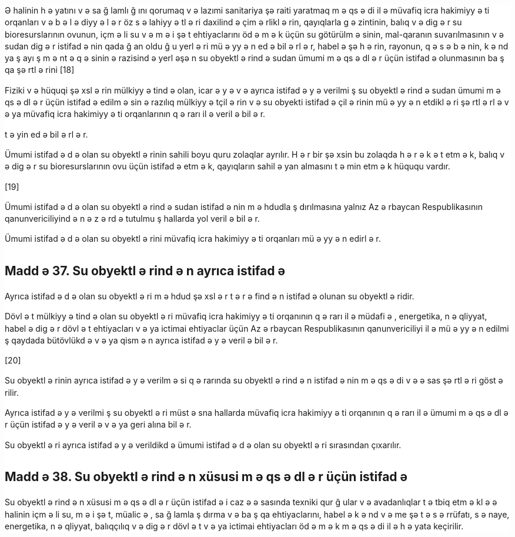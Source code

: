 Ə halinin  h ə yatını  v ə sa ğ lamlı ğ ını  qorumaq  v ə lazımi  sanitariya şə raiti  yaratmaq  m ə qs ə di il ə müvafiq  icra hakimiyy ə ti  orqanları  v ə b ə l ə diyy ə l ə r  öz  s ə lahiyy ə tl ə ri  daxilind ə çim ə rlikl ə rin,  qayıqlarla  g ə zintinin,  balıq v ə dig ə r  su bioresurslarının ovunun, içm ə li  su v ə m ə i şə t ehtiyaclarını öd ə m ə k üçün su götürülm ə sinin, mal-qaranın suvarılmasının v ə sudan dig ə r istifad ə nin qada ğ an oldu ğ u yerl ə ri mü ə yy ə n ed ə bil ə rl ə r, habel ə şə h ə rin, rayonun, q ə s ə b ə nin, k ə nd ya ş ayı ş m ə nt ə q ə sinin ə razisind ə yerl əşə n su obyektl ə rind ə sudan ümumi m ə qs ə dl ə r üçün istifad ə olunmasının ba ş qa şə rtl ə rini [18]

Fiziki v ə hüquqi şə xsl ə rin mülkiyy ə tind ə olan,  icar ə y ə v ə ayrıca istifad ə y ə verilmi ş su  obyektl ə rind ə sudan ümumi m ə qs ə dl ə r üçün istifad ə edilm ə sin ə razılıq mülkiyy ə tçil ə rin v ə su obyekti istifad ə çil ə rinin mü ə yy ə n etdikl ə ri şə rtl ə rl ə v ə ya müvafiq icra hakimiyy ə ti orqanlarının q ə rarı il ə veril ə bil ə r.

t ə yin ed ə bil ə rl ə r.

Ümumi istifad ə d ə olan su obyektl ə rinin sahili boyu quru zolaqlar ayrılır. H ə r bir şə xsin bu zolaqda h ə r ə k ə t  etm ə k, balıq v ə dig ə r su bioresurslarının ovu üçün istifad ə etm ə k, qayıqların sahil ə yan almasını t ə min etm ə k hüququ vardır.

[19]

Ümumi istifad ə d ə olan su obyektl ə rind ə sudan istifad ə nin m ə hdudla ş dırılmasına yalnız Az ə rbaycan Respublikasının qanunvericiliyind ə n ə z ə rd ə tutulmu ş hallarda yol veril ə bil ə r.

Ümumi istifad ə d ə olan su obyektl ə rini müvafiq icra hakimiyy ə ti orqanları mü ə yy ə n edirl ə r.

## Madd ə 37. Su obyektl ə rind ə n ayrıca istifad ə

Ayrıca istifad ə d ə olan su obyektl ə ri m ə hdud şə xsl ə r t ə r ə find ə n istifad ə olunan su obyektl ə ridir.

Dövl ə t mülkiyy ə tind ə olan su obyektl ə ri müvafiq icra hakimiyy ə ti orqanının q ə rarı il ə müdafi ə , energetika, n ə qliyyat, habel ə dig ə r  dövl ə t  ehtiyacları  v ə ya  ictimai  ehtiyaclar üçün  Az ə rbaycan  Respublikasının  qanunvericiliyi  il ə mü ə yy ə n edilmi ş qaydada bütövlükd ə v ə ya qism ə n ayrıca istifad ə y ə veril ə bil ə r.

[20]

Su  obyektl ə rinin  ayrıca  istifad ə y ə verilm ə si  q ə rarında  su  obyektl ə rind ə n  istifad ə nin  m ə qs ə di  v ə ə sas şə rtl ə ri göst ə rilir.

Ayrıca  istifad ə y ə verilmi ş su  obyektl ə ri  müst ə sna  hallarda  müvafiq  icra  hakimiyy ə ti  orqanının  q ə rarı  il ə ümumi m ə qs ə dl ə r üçün istifad ə y ə veril ə v ə ya geri alına bil ə r.

Su obyektl ə ri ayrıca istifad ə y ə verildikd ə ümumi istifad ə d ə olan su obyektl ə ri sırasından çıxarılır.

## Madd ə 38. Su obyektl ə rind ə n xüsusi m ə qs ə dl ə r üçün istifad ə

Su  obyektl ə rind ə n  xüsusi  m ə qs ə dl ə r  üçün  istifad ə i caz ə ə sasında  texniki  qur ğ ular  v ə avadanlıqlar  t ə tbiq  etm ə kl ə ə halinin  içm ə li  su,  m ə i şə t,  müalic ə ,  sa ğ lamla ş dırma  v ə ba ş qa  ehtiyaclarını,  habel ə k ə nd  v ə me şə t ə s ə rrüfatı,  s ə naye, energetika, n ə qliyyat, balıqçılıq v ə dig ə r dövl ə t v ə ya ictimai ehtiyacları öd ə m ə k m ə qs ə di il ə h ə yata keçirilir.
